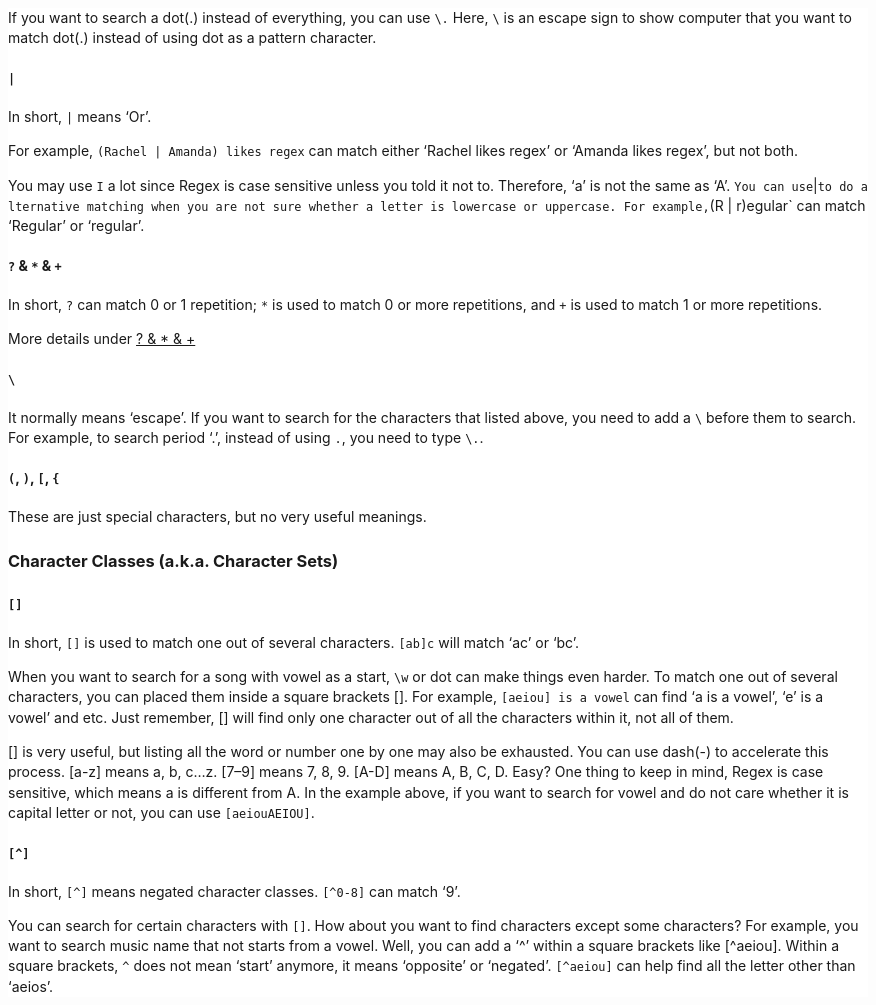 <p>If you want to search a dot(.) instead of everything, you can use <code>\.</code> Here, <code>\</code> is an escape sign to show computer that you want to match dot(.) instead of using dot as a pattern character. </p>

<h4 id="or"><code>|</code></h4>

<p>In short, <code>|</code> means &#8216;Or&#8217;. </p>

<p>For example, <code>(Rachel | Amanda) likes regex</code> can match either &#8216;Rachel likes regex&#8217; or &#8216;Amanda likes regex&#8217;, but not both. </p>

<p>You may use <code>I</code> a lot since Regex is case sensitive unless you told it not to. Therefore, &#8216;a&#8217; is not the same as &#8216;A&#8217;. <code>You can use</code>|<code>to do alternative matching when you are not sure whether a letter is lowercase or uppercase. For example,</code>(R | r)egular` can match &#8216;Regular&#8217; or &#8216;regular&#8217;. </p>

<h4 id="repeat1"><code>?</code> &amp; <code>*</code> &amp; <code>+</code></h4>

<p>In short, <code>?</code> can match 0 or 1 repetition; <code>*</code> is used to match 0 or more repetitions, and <code>+</code> is used to match 1 or more repetitions.</p>

<p>More details under <a href="#repeat2">? &amp; * &amp; +</a></p>

<h4 id="escape"><code>\</code></h4>

<p>It normally means &#8216;escape&#8217;. If you want to search for the characters that listed above, you need to add a <code>\</code> before them to search. For example, to search period &#8216;.&#8217;, instead of using <code>.</code>, you need to type <code>\.</code>. </p>

<h4 id="others"><code>(</code>, <code>)</code>, <code>[</code>, <code>{</code></h4>

<p>These are just special characters, but no very useful meanings. </p>

<h3 id="character-set">Character Classes (a.k.a. Character Sets)</h3>

<h4 id="bracket"><code>[]</code></h4>

<p>In short, <code>[]</code> is used to match one out of several characters. <code>[ab]c</code> will match &#8216;ac&#8217; or &#8216;bc&#8217;.</p>

<p>When you want to search for a song with vowel as a start, <code>\w</code> or dot can make things even harder. To match one out of several characters, you can placed them inside a square brackets []. For example, <code>[aeiou] is a vowel</code> can find &#8216;a is a vowel&#8217;, &#8216;e&#8217; is a vowel&#8217; and etc. Just remember, [] will find only one character out of all the characters within it, not all of them.</p>

<p>[] is very useful, but listing all the word or number one by one may also be exhausted. You can use dash(-) to accelerate this process. [a-z] means a, b, c&#8230;z. [7&#8211;9] means 7, 8, 9. [A-D] means A, B, C, D. Easy? One thing to keep in mind, Regex is case sensitive, which means a is different from A. In the example above, if you want to search for vowel and do not care whether it is capital letter or not, you can use <code>[aeiouAEIOU]</code>.</p>

<h4 id="negated"><code>[^]</code></h4>

<p>In short, <code>[^]</code> means negated character classes. <code>[^0-8]</code> can match &#8216;9&#8217;.</p>

<p>You can search for certain characters with <code>[]</code>. How about you want to find characters except some characters? For example, you want to search music name that not starts from a vowel. Well, you can add a &#8216;^&#8217; within a square brackets like [^aeiou]. Within a square brackets, <code>^</code> does not mean &#8216;start&#8217; anymore, it means &#8216;opposite&#8217; or &#8216;negated&#8217;. <code>[^aeiou]</code> can help find all the letter other than &#8216;aeios&#8217;.</p>
